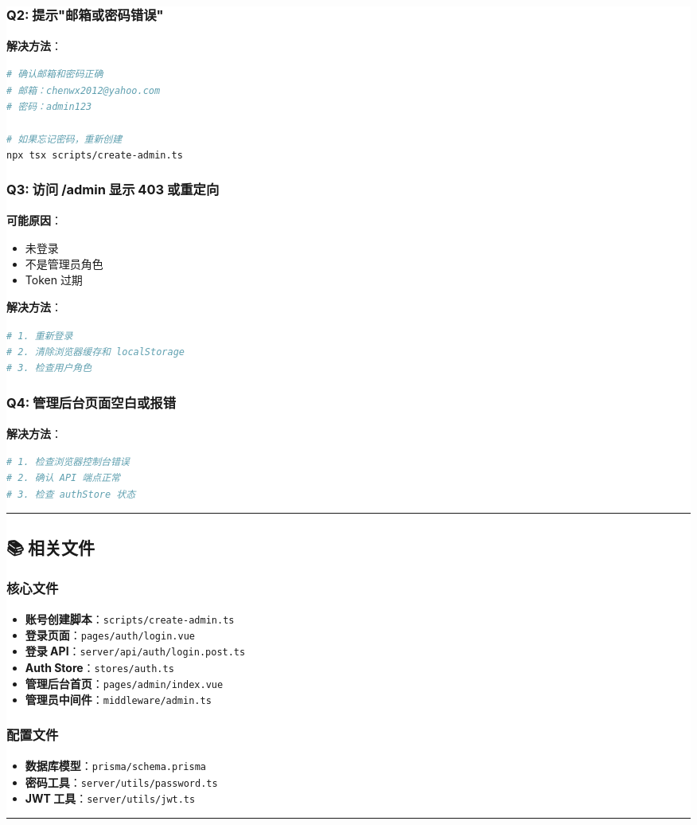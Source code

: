### Q2: 提示"邮箱或密码错误"

**解决方法**：
```bash
# 确认邮箱和密码正确
# 邮箱：chenwx2012@yahoo.com
# 密码：admin123

# 如果忘记密码，重新创建
npx tsx scripts/create-admin.ts
```

### Q3: 访问 /admin 显示 403 或重定向

**可能原因**：
- 未登录
- 不是管理员角色
- Token 过期

**解决方法**：
```bash
# 1. 重新登录
# 2. 清除浏览器缓存和 localStorage
# 3. 检查用户角色
```

### Q4: 管理后台页面空白或报错

**解决方法**：
```bash
# 1. 检查浏览器控制台错误
# 2. 确认 API 端点正常
# 3. 检查 authStore 状态
```

---

## 📚 相关文件

### 核心文件

- **账号创建脚本**：`scripts/create-admin.ts`
- **登录页面**：`pages/auth/login.vue`
- **登录 API**：`server/api/auth/login.post.ts`
- **Auth Store**：`stores/auth.ts`
- **管理后台首页**：`pages/admin/index.vue`
- **管理员中间件**：`middleware/admin.ts`

### 配置文件

- **数据库模型**：`prisma/schema.prisma`
- **密码工具**：`server/utils/password.ts`
- **JWT 工具**：`server/utils/jwt.ts`

---